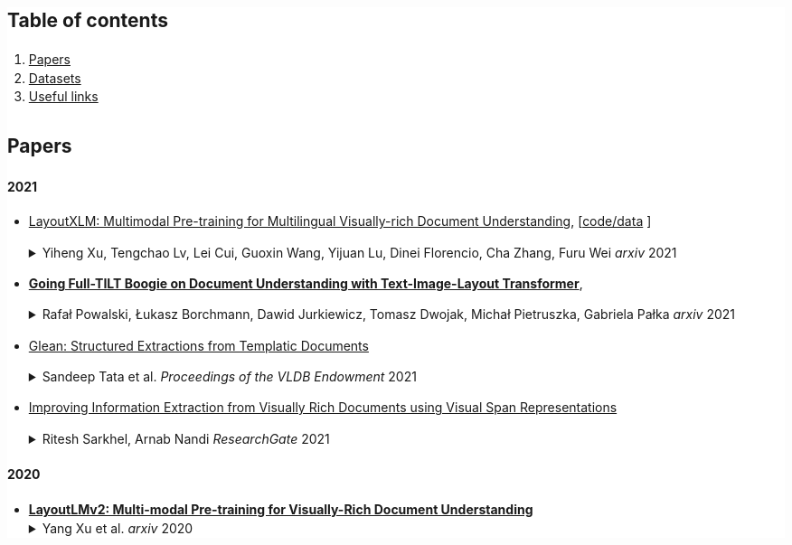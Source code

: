 ## Table of contents

1. [Papers](#papers)
1. [Datasets](#datasets)
1. [Useful links](#useful-links)



## Papers 


#### 2021

* [LayoutXLM: Multimodal Pre-training for Multilingual Visually-rich Document Understanding](https://arxiv.org/pdf/2104.08836.pdf), \[[code/data](https://github.com/microsoft/unilm/tree/master/layoutxlm) \] 
  <details><summary> Yiheng Xu, Tengchao Lv, Lei Cui, Guoxin Wang, Yijuan Lu, Dinei Florencio, Cha Zhang, Furu Wei <em>arxiv</em> 2021 </summary></details>

* **[Going Full-TILT Boogie on Document Understanding with Text-Image-Layout Transformer](https://arxiv.org/abs/2102.09550)**, 
  <details><summary> Rafał Powalski, Łukasz Borchmann, Dawid Jurkiewicz, Tomasz Dwojak, Michał Pietruszka, Gabriela Pałka <em>arxiv</em> 2021 </summary></details>

* [Glean: Structured Extractions from Templatic Documents](https://research.google/pubs/pub50092/)
      <details>
      <summary> Sandeep Tata et al. <em>Proceedings of the VLDB Endowment</em> 2021 </summary>
    Extracting structured information from templatic documents is an important problem with the potential to automate many real-world business workflows such as payment, procurement, and payroll. The core challenge is that such documents can be laid out in virtually infinitely different ways. A good solution to this problem is one that generalizes well not only to known templates such as invoices from a known vendor, but also to unseen ones.    We developed a system called Glean to tackle this problem. Given a target schema for a document type and some labeled documents of that type, Glean uses machine learning to automatically extract structured information from other documents of that type. In this paper, we describe the overall architecture of Glean, and discuss three key data management challenges : 1) managing the quality of ground truth data, 2) generating training data for the machine learning model using labeled documents, and 3) building tools that help a developer rapidly build and improve a model for a given document type. Through empirical studies on a real-world dataset, we show that these data management techniques allow us to train a model that is over 5 F1 points better than the exact same model architecture without the techniques we describe. We argue that for such information-extraction problems, designing abstractions that carefully manage the training data is at least as important as choosing a good model architecture.
      </details>

* [Improving Information Extraction from Visually Rich Documents using Visual Span Representations](https://www.researchgate.net/publication/348559404_Improving_Information_Extraction_from_Visually_Rich_Documents_using_Visual_Span_Representations)
  <details><summary> Ritesh Sarkhel, Arnab Nandi <em>ResearchGate</em> 2021</summary></details>


#### 2020

* **[LayoutLMv2: Multi-modal Pre-training for Visually-Rich Document Understanding](https://arxiv.org/abs/2012.14740)** 
  <details><summary> Yang Xu et al. <em>arxiv</em> 2020 </summary></details>
